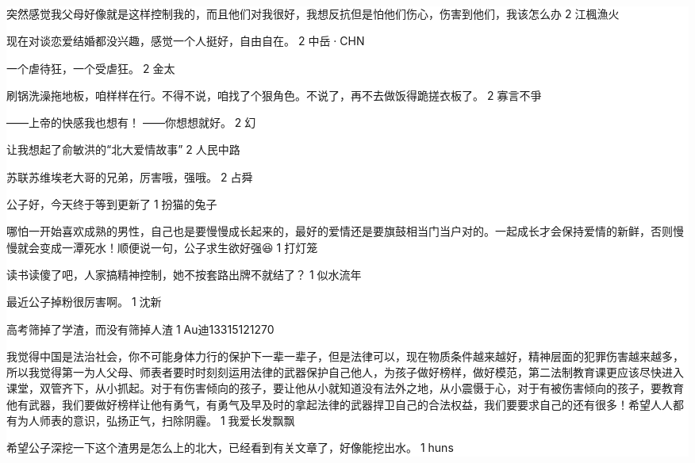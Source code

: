  突然感觉我父母好像就是这样控制我的，而且他们对我很好，我想反抗但是怕他们伤心，伤害到他们，我该怎么办
 2
江楓漁火

 现在对谈恋爱结婚都没兴趣，感觉一个人挺好，自由自在。
 2
中岳 · CHN

 一个虐待狂，一个受虐狂。
 2
金太

 刷锅洗澡拖地板，咱样样在行。不得不说，咱找了个狠角色。不说了，再不去做饭得跪搓衣板了。
 2
寡言不爭

 ——上帝的快感我也想有！
——你想想就好。
 2
幻

 让我想起了俞敏洪的“北大爱情故事”
 2
人民中路

 苏联苏维埃老大哥的兄弟，厉害哦，强哦。
 2
占舜

 公子好，今天终于等到更新了
 1
扮猫的兔子

 哪怕一开始喜欢成熟的男性，自己也是要慢慢成长起来的，最好的爱情还是要旗鼓相当门当户对的。一起成长才会保持爱情的新鲜，否则慢慢就会变成一潭死水！顺便说一句，公子求生欲好强😆
 1
打灯笼

 读书读傻了吧，人家搞精神控制，她不按套路出牌不就结了？
 1
似水流年

 最近公子掉粉很厉害啊。
 1
沈新

 高考筛掉了学渣，而没有筛掉人渣
 1
Au迪13315121270

 我觉得中国是法治社会，你不可能身体力行的保护下一辈一辈子，但是法律可以，现在物质条件越来越好，精神层面的犯罪伤害越来越多，所以我觉得第一为人父母、师表者要时时刻刻运用法律的武器保护自己他人，为孩子做好榜样，做好模范，第二法制教育课更应该尽快进入课堂，双管齐下，从小抓起。对于有伤害倾向的孩子，要让他从小就知道没有法外之地，从小震慑于心，对于有被伤害倾向的孩子，要教育他有武器，我们要做好榜样让他有勇气，有勇气及早及时的拿起法律的武器捍卫自己的合法权益，我们要要求自己的还有很多！希望人人都有为人师表的意识，弘扬正气，扫除阴霾。
 1
我爱长发飘飘

 希望公子深挖一下这个渣男是怎么上的北大，已经看到有关文章了，好像能挖出水。
 1
huns
